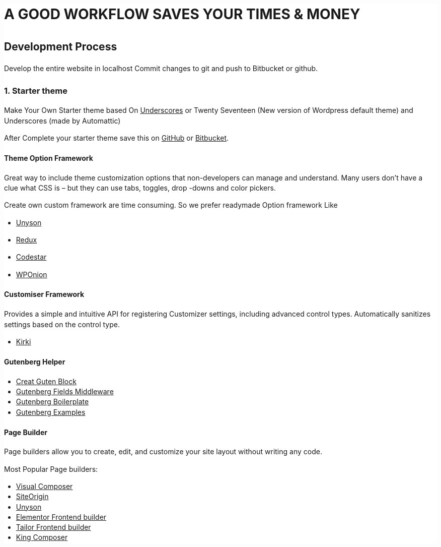 # A GOOD WORKFLOW SAVES YOUR TIMES & MONEY

## Development Process

Develop the entire website in localhost
Commit changes to git and push to Bitbucket or github.

### 1. Starter theme

Make Your Own Starter theme based On [Underscores](http://underscores.me/) or Twenty Seventeen (New version of Wordpress default theme)  and Underscores (made by Automattic)

After Complete your starter theme save this on [GitHub](https://github.com/) or [Bitbucket](https://bitbucket.org/).

#### Theme Option Framework

Great way to include theme customization options that non-developers can manage and understand. Many users don’t have a clue what CSS is – but they can use tabs, toggles, drop -downs and color pickers.

Create own custom framework are time consuming. So we prefer readymade Option framework Like

* [Unyson](http://unyson.io/)

* [Redux](https://reduxframework.com/)
* [Codestar](http://codestarframework.com/)
* [WPOnion](http://wponion.com/)

#### Customiser Framework

Provides a simple and intuitive API for registering Customizer settings, including advanced control types. Automatically sanitizes settings based on the control type.

* [Kirki](https://aristath.github.io/kirki/)

#### Gutenberg Helper

* [Creat Guten Block](https://github.com/ahmadawais/create-guten-block)
* [Gutenberg Fields Middleware](https://github.com/rtCamp/gutenberg-fields-middleware)
* [Gutenberg Boilerplate](https://github.com/ahmadawais/Gutenberg-Boilerplate)
* [Gutenberg Examples](https://github.com/WordPress/gutenberg-examples)

#### Page Builder

Page builders allow you to create, edit, and customize your site layout without writing any code.

Most Popular Page builders:

* [Visual Composer](https://codecanyon.net/item/visual-composer-page-builder-for-wordpress/242431?ref=XpeedStudio)
* [SiteOrigin](https://wordpress.org/plugins/siteorigin-panels/)
* [Unyson](unyson.io)
* [Elementor Frontend builder](https://wordpress.org/plugins/elementor/)
* [Tailor Frontend builder](https://wordpress.org/plugins/tailor/)
* [King Composer](https://wordpress.org/plugins/kingcomposer/)
